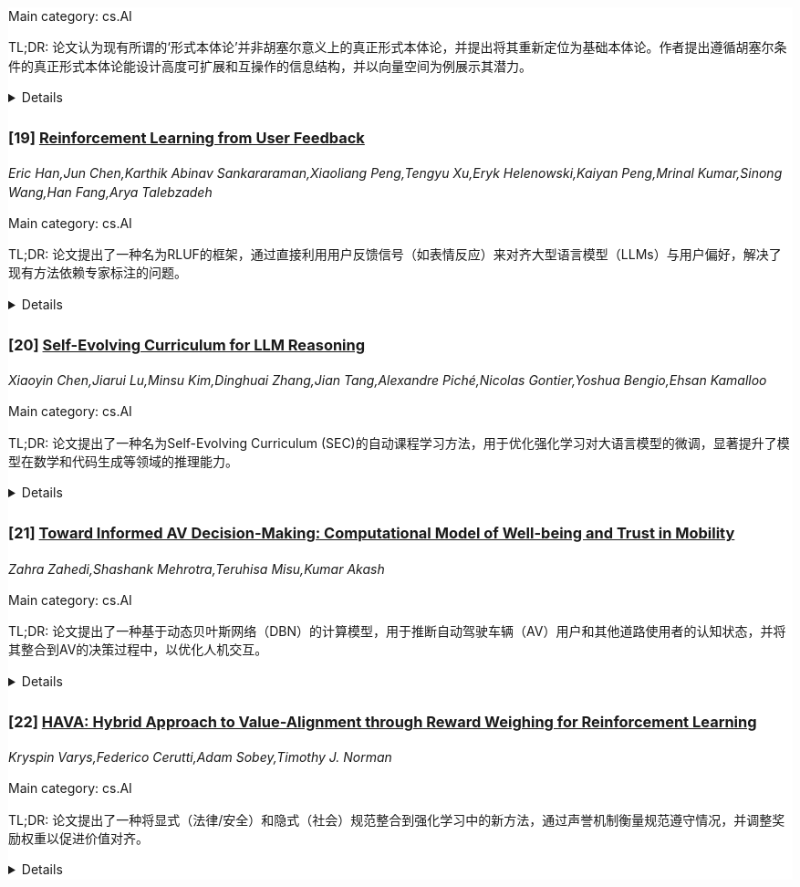 Main category: cs.AI

TL;DR: 论文认为现有所谓的‘形式本体论’并非胡塞尔意义上的真正形式本体论，并提出将其重新定位为基础本体论。作者提出遵循胡塞尔条件的真正形式本体论能设计高度可扩展和互操作的信息结构，并以向量空间为例展示其潜力。


<details><summary>Details</summary></details>


### [19] [Reinforcement Learning from User Feedback](https://arxiv.org/abs/2505.14946)
*Eric Han,Jun Chen,Karthik Abinav Sankararaman,Xiaoliang Peng,Tengyu Xu,Eryk Helenowski,Kaiyan Peng,Mrinal Kumar,Sinong Wang,Han Fang,Arya Talebzadeh*

Main category: cs.AI

TL;DR: 论文提出了一种名为RLUF的框架，通过直接利用用户反馈信号（如表情反应）来对齐大型语言模型（LLMs）与用户偏好，解决了现有方法依赖专家标注的问题。


<details><summary>Details</summary></details>


### [20] [Self-Evolving Curriculum for LLM Reasoning](https://arxiv.org/abs/2505.14970)
*Xiaoyin Chen,Jiarui Lu,Minsu Kim,Dinghuai Zhang,Jian Tang,Alexandre Piché,Nicolas Gontier,Yoshua Bengio,Ehsan Kamalloo*

Main category: cs.AI

TL;DR: 论文提出了一种名为Self-Evolving Curriculum (SEC)的自动课程学习方法，用于优化强化学习对大语言模型的微调，显著提升了模型在数学和代码生成等领域的推理能力。


<details><summary>Details</summary></details>


### [21] [Toward Informed AV Decision-Making: Computational Model of Well-being and Trust in Mobility](https://arxiv.org/abs/2505.14983)
*Zahra Zahedi,Shashank Mehrotra,Teruhisa Misu,Kumar Akash*

Main category: cs.AI

TL;DR: 论文提出了一种基于动态贝叶斯网络（DBN）的计算模型，用于推断自动驾驶车辆（AV）用户和其他道路使用者的认知状态，并将其整合到AV的决策过程中，以优化人机交互。


<details><summary>Details</summary></details>


### [22] [HAVA: Hybrid Approach to Value-Alignment through Reward Weighing for Reinforcement Learning](https://arxiv.org/abs/2505.15011)
*Kryspin Varys,Federico Cerutti,Adam Sobey,Timothy J. Norman*

Main category: cs.AI

TL;DR: 论文提出了一种将显式（法律/安全）和隐式（社会）规范整合到强化学习中的新方法，通过声誉机制衡量规范遵守情况，并调整奖励权重以促进价值对齐。


<details><summary>Details</summary></details>

